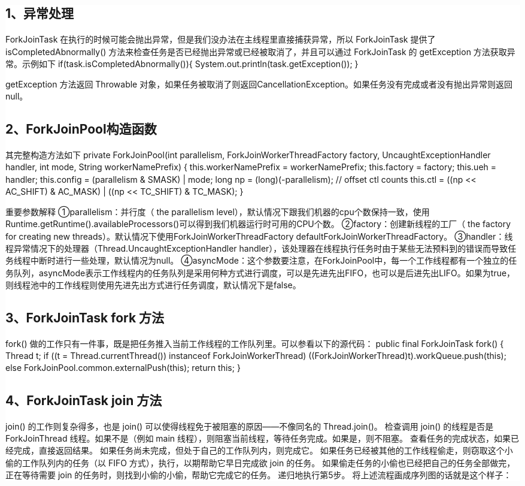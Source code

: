 ## 1、异常处理

ForkJoinTask 在执行的时候可能会抛出异常，但是我们没办法在主线程里直接捕获异常，所以 ForkJoinTask 提供了 isCompletedAbnormally() 方法来检查任务是否已经抛出异常或已经被取消了，并且可以通过 ForkJoinTask 的 getException 方法获取异常。示例如下
if(task.isCompletedAbnormally()){
   System.out.println(task.getException());
}

getException 方法返回 Throwable 对象，如果任务被取消了则返回CancellationException。如果任务没有完成或者没有抛出异常则返回 null。

## 2、ForkJoinPool构造函数

其完整构造方法如下
private ForkJoinPool(int parallelism,
                     ForkJoinWorkerThreadFactory factory,
                     UncaughtExceptionHandler handler,
                     int mode,
                     String workerNamePrefix) {
    this.workerNamePrefix = workerNamePrefix;
    this.factory = factory;
    this.ueh = handler;
    this.config = (parallelism & SMASK) | mode;
    long np = (long)(-parallelism); // offset ctl counts
    this.ctl = ((np << AC_SHIFT) & AC_MASK) | ((np << TC_SHIFT) & TC_MASK);
}

重要参数解释
①parallelism：并行度（ the parallelism level），默认情况下跟我们机器的cpu个数保持一致，使用 Runtime.getRuntime().availableProcessors()可以得到我们机器运行时可用的CPU个数。
②factory：创建新线程的工厂（ the factory for creating new threads）。默认情况下使用ForkJoinWorkerThreadFactory defaultForkJoinWorkerThreadFactory。
③handler：线程异常情况下的处理器（Thread.UncaughtExceptionHandler handler），该处理器在线程执行任务时由于某些无法预料到的错误而导致任务线程中断时进行一些处理，默认情况为null。
④asyncMode：这个参数要注意，在ForkJoinPool中，每一个工作线程都有一个独立的任务队列，asyncMode表示工作线程内的任务队列是采用何种方式进行调度，可以是先进先出FIFO，也可以是后进先出LIFO。如果为true，则线程池中的工作线程则使用先进先出方式进行任务调度，默认情况下是false。

## 3、ForkJoinTask fork 方法

fork() 做的工作只有一件事，既是把任务推入当前工作线程的工作队列里。可以参看以下的源代码：
public final ForkJoinTask<V> fork() {
    Thread t;
    if ((t = Thread.currentThread()) instanceof ForkJoinWorkerThread)
        ((ForkJoinWorkerThread)t).workQueue.push(this);
    else
        ForkJoinPool.common.externalPush(this);
    return this;
}

## 4、ForkJoinTask join 方法

join() 的工作则复杂得多，也是 join() 可以使得线程免于被阻塞的原因——不像同名的 Thread.join()。
检查调用 join() 的线程是否是 ForkJoinThread 线程。如果不是（例如 main 线程），则阻塞当前线程，等待任务完成。如果是，则不阻塞。
查看任务的完成状态，如果已经完成，直接返回结果。
如果任务尚未完成，但处于自己的工作队列内，则完成它。
如果任务已经被其他的工作线程偷走，则窃取这个小偷的工作队列内的任务（以 FIFO 方式），执行，以期帮助它早日完成欲 join 的任务。
如果偷走任务的小偷也已经把自己的任务全部做完，正在等待需要 join 的任务时，则找到小偷的小偷，帮助它完成它的任务。
递归地执行第5步。
将上述流程画成序列图的话就是这个样子：

